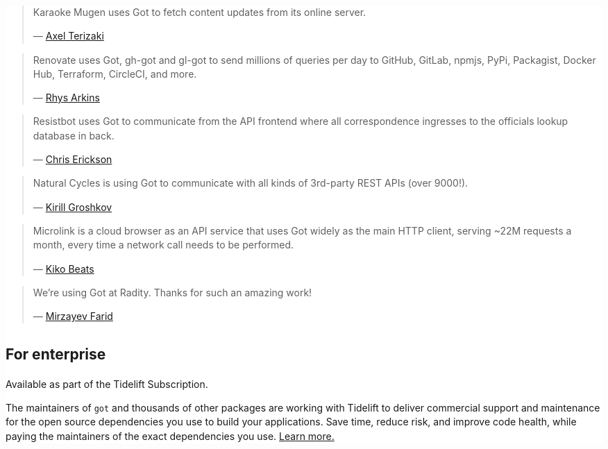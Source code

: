 > Karaoke Mugen uses Got to fetch content updates from its online server.
>
> — <a href="https://github.com/AxelTerizaki">Axel Terizaki</a>

> Renovate uses Got, gh-got and gl-got to send millions of queries per day to GitHub, GitLab, npmjs, PyPi, Packagist, Docker Hub, Terraform, CircleCI, and more.
>
> — <a href="https://github.com/rarkins">Rhys Arkins</a>

> Resistbot uses Got to communicate from the API frontend where all correspondence ingresses to the officials lookup database in back.
>
> — <a href="https://github.com/chris-erickson">Chris Erickson</a>

> Natural Cycles is using Got to communicate with all kinds of 3rd-party REST APIs (over 9000!).
>
> — <a href="https://github.com/kirillgroshkov">Kirill Groshkov</a>

> Microlink is a cloud browser as an API service that uses Got widely as the main HTTP client, serving ~22M requests a month, every time a network call needs to be performed.
>
> — <a href="https://github.com/Kikobeats">Kiko Beats</a>

> We’re using Got at Radity. Thanks for such an amazing work!
>
> — <a href="https://github.com/MirzayevFarid">Mirzayev Farid</a>

## For enterprise

Available as part of the Tidelift Subscription.

The maintainers of `got` and thousands of other packages are working with Tidelift to deliver commercial support and maintenance for the open source dependencies you use to build your applications. Save time, reduce risk, and improve code health, while paying the maintainers of the exact dependencies you use. [Learn more.](https://tidelift.com/subscription/pkg/npm-got?utm_source=npm-got&utm_medium=referral&utm_campaign=enterprise&utm_term=repo)

